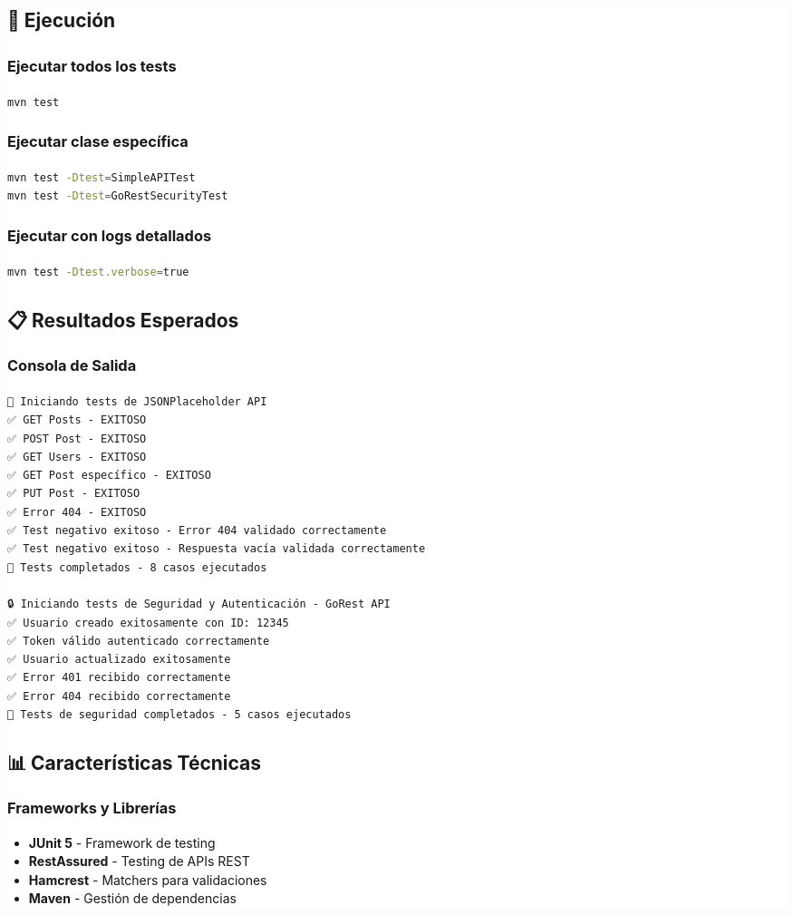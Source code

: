 ## 🚀 Ejecución

### **Ejecutar todos los tests**
```bash
mvn test
```

### **Ejecutar clase específica**
```bash
mvn test -Dtest=SimpleAPITest
mvn test -Dtest=GoRestSecurityTest
```

### **Ejecutar con logs detallados**
```bash
mvn test -Dtest.verbose=true
```

## 📋 Resultados Esperados

### **Consola de Salida**
```
🚀 Iniciando tests de JSONPlaceholder API
✅ GET Posts - EXITOSO
✅ POST Post - EXITOSO
✅ GET Users - EXITOSO
✅ GET Post específico - EXITOSO
✅ PUT Post - EXITOSO
✅ Error 404 - EXITOSO
✅ Test negativo exitoso - Error 404 validado correctamente
✅ Test negativo exitoso - Respuesta vacía validada correctamente
🎉 Tests completados - 8 casos ejecutados

🔒 Iniciando tests de Seguridad y Autenticación - GoRest API
✅ Usuario creado exitosamente con ID: 12345
✅ Token válido autenticado correctamente
✅ Usuario actualizado exitosamente
✅ Error 401 recibido correctamente
✅ Error 404 recibido correctamente
🎉 Tests de seguridad completados - 5 casos ejecutados
```

## 📊 Características Técnicas

### **Frameworks y Librerías**
- **JUnit 5** - Framework de testing
- **RestAssured** - Testing de APIs REST
- **Hamcrest** - Matchers para validaciones
- **Maven** - Gestión de dependencias
